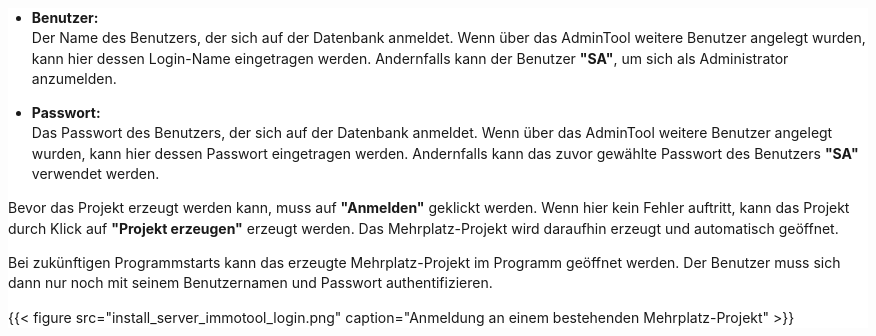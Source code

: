 -   **Benutzer:** \
    Der Name des Benutzers, der sich auf der Datenbank anmeldet. Wenn über das AdminTool weitere Benutzer angelegt wurden, kann hier dessen Login-Name eingetragen werden. Andernfalls kann der Benutzer **"SA"**, um sich als Administrator anzumelden.
    
-   **Passwort:** \
    Das Passwort des Benutzers, der sich auf der Datenbank anmeldet. Wenn über das AdminTool weitere Benutzer angelegt wurden, kann hier dessen Passwort eingetragen werden. Andernfalls kann das zuvor gewählte Passwort des Benutzers **"SA"** verwendet werden.

Bevor das Projekt erzeugt werden kann, muss auf **"Anmelden"** geklickt werden. Wenn hier kein Fehler auftritt, kann das Projekt durch Klick auf **"Projekt erzeugen"** erzeugt werden. Das Mehrplatz-Projekt wird daraufhin erzeugt und automatisch geöffnet.

Bei zukünftigen Programmstarts kann das erzeugte Mehrplatz-Projekt im Programm geöffnet werden. Der Benutzer muss sich dann nur noch mit seinem Benutzernamen und Passwort authentifizieren. 

{{< figure src="install_server_immotool_login.png" caption="Anmeldung an einem bestehenden Mehrplatz-Projekt" >}}
